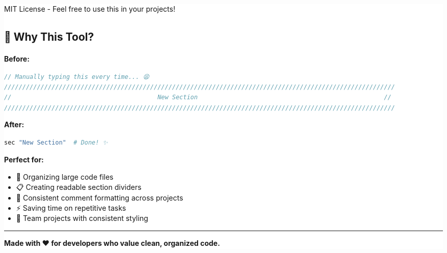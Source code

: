 MIT License - Feel free to use this in your projects!

## 🎯 Why This Tool?

**Before:**
```javascript
// Manually typing this every time... 😫
///////////////////////////////////////////////////////////////////////////////////////////////////////////
//                                        New Section                                                   //
///////////////////////////////////////////////////////////////////////////////////////////////////////////
```

**After:**
```bash
sec "New Section"  # Done! ✨
```

**Perfect for:**
- 📝 Organizing large code files
- 📋 Creating readable section dividers  
- 🎯 Consistent comment formatting across projects
- ⚡ Saving time on repetitive tasks
- 👥 Team projects with consistent styling

---

**Made with ❤️ for developers who value clean, organized code.**